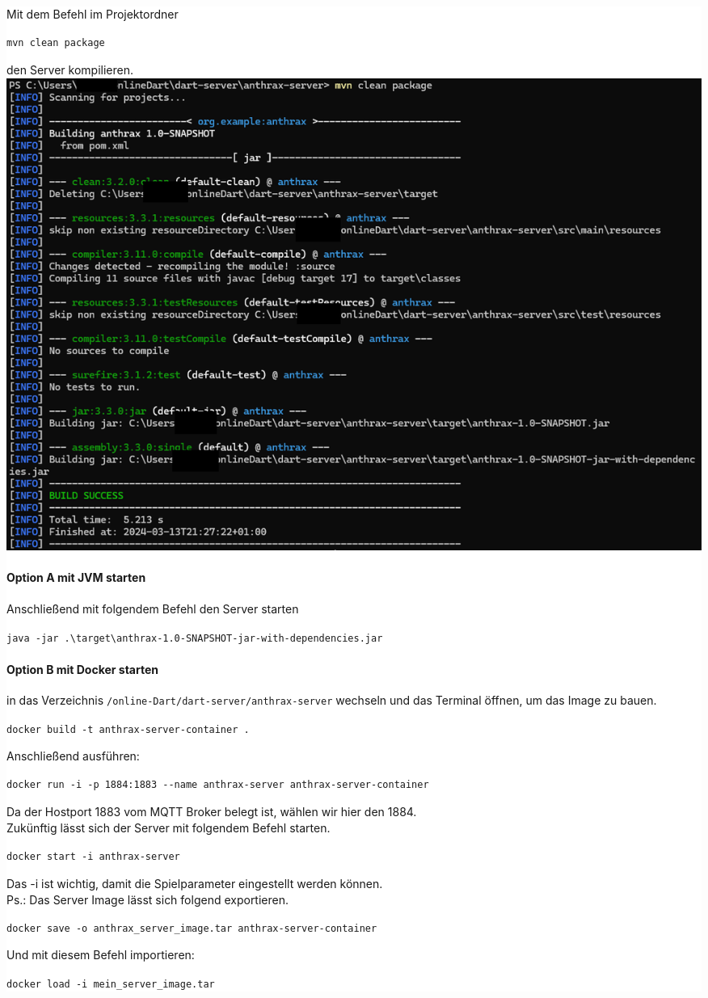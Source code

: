 Mit dem Befehl im Projektordner 
```
mvn clean package
```
den Server kompilieren.  
![Anthrax](doc/install/anthrax_build.png)  
#### Option A mit JVM starten
Anschließend mit folgendem Befehl den Server starten  
```
java -jar .\target\anthrax-1.0-SNAPSHOT-jar-with-dependencies.jar
```  

#### Option B mit Docker starten
in das Verzeichnis `/online-Dart/dart-server/anthrax-server` wechseln und das Terminal öffnen, um das Image zu bauen.  
```
docker build -t anthrax-server-container .
```
Anschließend ausführen:
```
docker run -i -p 1884:1883 --name anthrax-server anthrax-server-container
```
Da der Hostport 1883 vom MQTT Broker belegt ist, wählen wir hier den 1884.   
Zukünftig lässt sich der Server mit folgendem Befehl starten.
```
docker start -i anthrax-server
```
 Das -i ist wichtig, damit die Spielparameter eingestellt werden können.  
Ps.: Das Server Image lässt sich folgend exportieren.
```
docker save -o anthrax_server_image.tar anthrax-server-container
```
Und mit diesem Befehl importieren: 
```
docker load -i mein_server_image.tar
```
